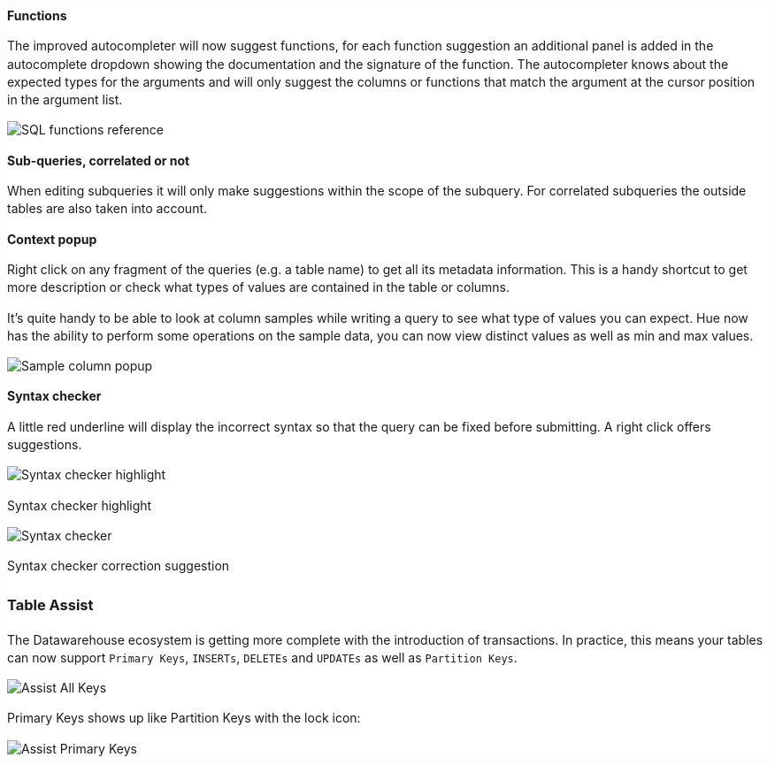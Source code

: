 **Functions**

The improved autocompleter will now suggest functions, for each function suggestion an additional panel is added in the autocomplete dropdown showing the documentation and the signature of the function. The autocompleter knows about the expected types for the arguments and will only suggest the columns or functions that match the argument at the cursor position in the argument list.

<p class="text-center">
 <img src="https://cdn.gethue.com/uploads/2017/07/hue_4_functions.png" alt="SQL functions reference" height="500"/>
</p>

**Sub-queries, correlated or not**

When editing subqueries it will only make suggestions within the scope of the subquery. For correlated subqueries the outside tables are also taken into account.

**Context popup**

Right click on any fragment of the queries (e.g. a table name) to get all its metadata information. This is a handy shortcut to get more description or check what types of values are contained in the table or columns.

It’s quite handy to be able to look at column samples while writing a query to see what type of values you can expect. Hue now has the ability to perform some operations on the sample data, you can now view distinct values as well as min and max values.

![Sample column popup](https://cdn.gethue.com/uploads/2018/10/sample_context_operations.gif)

**Syntax checker**

A little red underline will display the incorrect syntax so that the query can be fixed before submitting. A right click offers suggestions.

![Syntax checker highlight](https://cdn.gethue.com/uploads/2018/01/syntax_checkerhigh.png)

<p class="text-center">
  Syntax checker highlight
</p>

![Syntax checker](https://cdn.gethue.com/uploads/2018/01/checker_help.png)

<p class="text-center">
  Syntax checker correction suggestion
</p>

### Table Assist

The Datawarehouse ecosystem is getting more complete with the introduction of transactions. In practice, this means your tables can now support `Primary Keys`, `INSERTs`, `DELETEs` and `UPDATEs` as well as `Partition Keys`.

![Assist All Keys](https://cdn.gethue.com/uploads/2019/11/sql_column_pk.png)

Primary Keys shows up like Partition Keys with the lock icon:

![Assist Primary Keys](https://cdn.gethue.com/uploads/2019/11/sql_columns_assist_pks.png)
